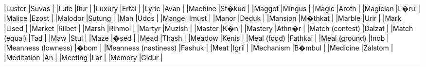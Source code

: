 |Luster                 |Suvas    |
|Lute                   |Itur     |
|Luxury                 |Ertal    |
|Lyric                  |Avan     |
|Machine                |St�kud   |
|Maggot                 |Mingus   |
|Magic                  |Aroth    |
|Magician               |L�rul    |
|Malice                 |Ezost    |
|Malodor                |Sutung   |
|Man                    |Udos     |
|Mange                  |Imust    |
|Manor                  |Deduk    |
|Mansion                |M�thkat  |
|Marble                 |Urir     |
|Mark                   |Lised    |
|Market                 |Rilbet   |
|Marsh                  |Rinmol   |
|Martyr                 |Muzish   |
|Master                 |K�n      |
|Mastery                |Athn�r   |
|Match (contest)        |Dalzat   |
|Match (equal)          |Tad      |
|Maw                    |Stul     |
|Maze                   |�sed     |
|Mead                   |Thash    |
|Meadow                 |Kenis    |
|Meal (food)            |Fathkal  |
|Meal (ground)          |Inob     |
|Meanness (lowness)     |�bom     |
|Meanness (nastiness)   |Fashuk   |
|Meat                   |Igril    |
|Mechanism              |B�mbul   |
|Medicine               |Zalstom  |
|Meditation             |An       |
|Meeting                |Lar      |
|Memory                 |Gidur    |